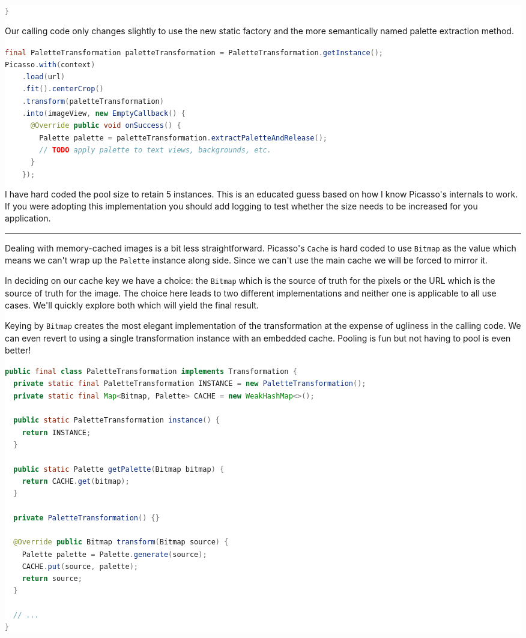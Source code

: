 ```java
}
```

Our calling code only changes slightly to use the new static factory and the more semantically named palette extraction method.

```java
final PaletteTransformation paletteTransformation = PaletteTransformation.getInstance();
Picasso.with(context)
    .load(url)
    .fit().centerCrop()
    .transform(paletteTransformation)
    .into(imageView, new EmptyCallback() {
      @Override public void onSuccess() {
        Palette palette = paletteTransformation.extractPaletteAndRelease();
        // TODO apply palette to text views, backgrounds, etc.
      }
    });
```

I have hard coded the pool size to retain 5 instances. This is an educated guess based on how I know Picasso's internals to work. If you were adopting this implementation you should add logging to test whether the size needs to be increased for you application.

----

Dealing with memory-cached images is a bit less straightforward. Picasso's `Cache` is hard coded to use `Bitmap` as the value which means we can't wrap up the `Palette` instance along side. Since we can't use the main cache we will be forced to mirror it.

In deciding on our cache key we have a choice: the `Bitmap` which is the source of truth for the pixels or the URL which is the source of truth for the image. The choice here leads to two different implementations and neither one is applicable to all use cases. We'll quickly explore both which will yield the final result.

Keying by `Bitmap` creates the most elegant implementation of the transformation at the expense of ugliness in the calling code. We can even revert to using a single transformation instance with an embedded cache. Pooling is fun but not having to pool is even better!

```java
public final class PaletteTransformation implements Transformation {
  private static final PaletteTransformation INSTANCE = new PaletteTransformation();
  private static final Map<Bitmap, Palette> CACHE = new WeakHashMap<>();

  public static PaletteTransformation instance() {
    return INSTANCE;
  }

  public static Palette getPalette(Bitmap bitmap) {
    return CACHE.get(bitmap);
  }

  private PaletteTransformation() {}

  @Override public Bitmap transform(Bitmap source) {
    Palette palette = Palette.generate(source);
    CACHE.put(source, palette);
    return source;
  }

  // ...
}
```
